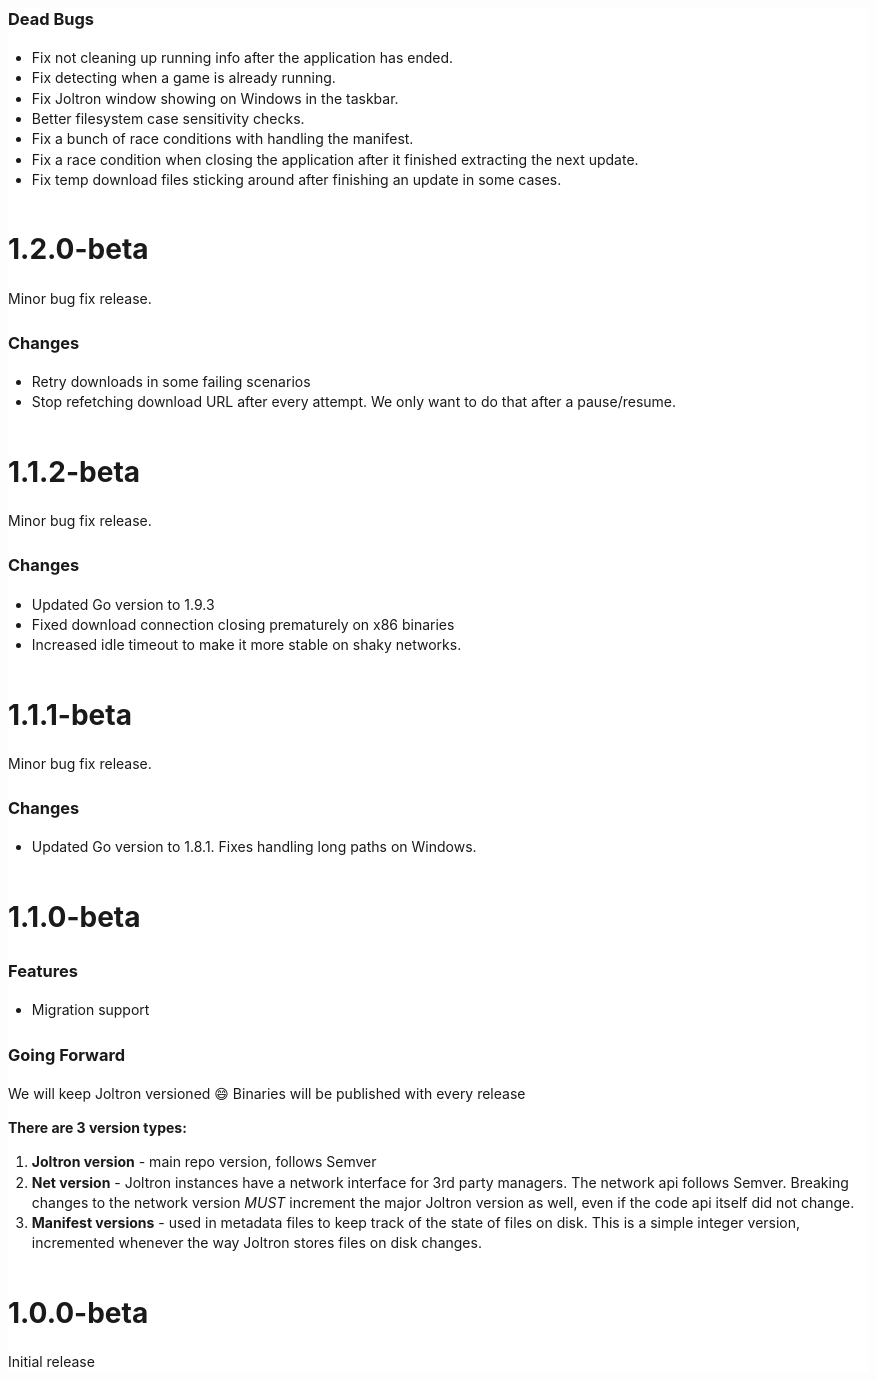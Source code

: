 ### Dead Bugs ###
- Fix not cleaning up running info after the application has ended.
- Fix detecting when a game is already running.
- Fix Joltron window showing on Windows in the taskbar.
- Better filesystem case sensitivity checks.
- Fix a bunch of race conditions with handling the manifest.
- Fix a race condition when closing the application after it finished extracting the next update.
- Fix temp download files sticking around after finishing an update in some cases.

# 1.2.0-beta

Minor bug fix release.

### Changes ###
* Retry downloads in some failing scenarios
* Stop refetching download URL after every attempt. We only want to do that after a pause/resume.

# 1.1.2-beta

Minor bug fix release.

### Changes ###
* Updated Go version to 1.9.3
* Fixed download connection closing prematurely on x86 binaries
* Increased idle timeout to make it more stable on shaky networks.

# 1.1.1-beta

Minor bug fix release.

### Changes ###
* Updated Go version to 1.8.1.
Fixes handling long paths on Windows.

# 1.1.0-beta

### Features ###
* Migration support

### Going Forward ###
We will keep Joltron versioned 😄 
Binaries will be published with every release

**There are 3 version types:**
1. **Joltron version** - main repo version, follows Semver
2. **Net version** - Joltron instances have a network interface for 3rd party managers. The network api follows Semver. Breaking changes to the network version *MUST* increment the major Joltron version as well, even if the code api itself did not change.
3. **Manifest versions** - used in metadata files to keep track of the state of files on disk. This is a simple integer version, incremented whenever the way Joltron stores files on disk changes.

# 1.0.0-beta

Initial release
